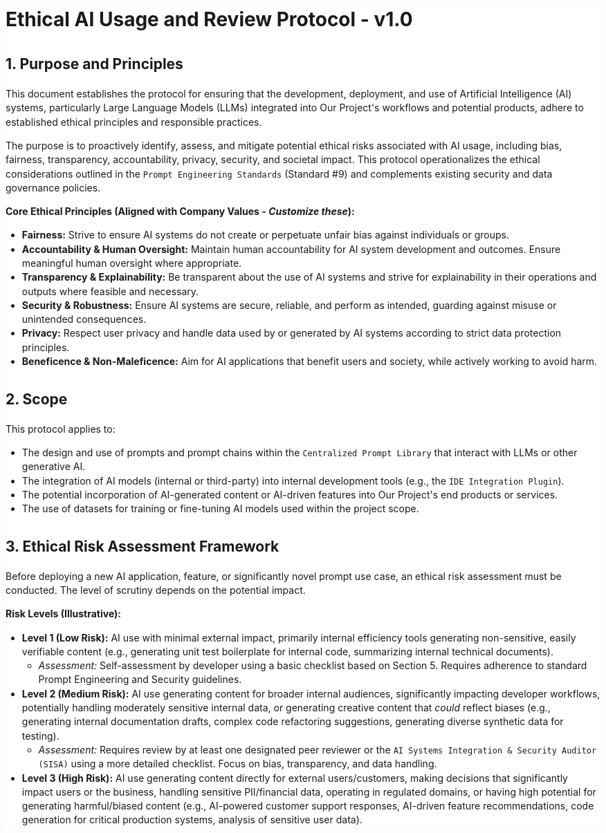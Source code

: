 # Ethical AI Usage and Review Protocol - v1.0

## 1. Purpose and Principles

This document establishes the protocol for ensuring that the development, deployment, and use of Artificial Intelligence (AI) systems, particularly Large Language Models (LLMs) integrated into Our Project's workflows and potential products, adhere to established ethical principles and responsible practices.

The purpose is to proactively identify, assess, and mitigate potential ethical risks associated with AI usage, including bias, fairness, transparency, accountability, privacy, security, and societal impact. This protocol operationalizes the ethical considerations outlined in the `Prompt Engineering Standards` (Standard #9) and complements existing security and data governance policies.

**Core Ethical Principles (Aligned with Company Values - *Customize these*):**
*   **Fairness:** Strive to ensure AI systems do not create or perpetuate unfair bias against individuals or groups.
*   **Accountability & Human Oversight:** Maintain human accountability for AI system development and outcomes. Ensure meaningful human oversight where appropriate.
*   **Transparency & Explainability:** Be transparent about the use of AI systems and strive for explainability in their operations and outputs where feasible and necessary.
*   **Security & Robustness:** Ensure AI systems are secure, reliable, and perform as intended, guarding against misuse or unintended consequences.
*   **Privacy:** Respect user privacy and handle data used by or generated by AI systems according to strict data protection principles.
*   **Beneficence & Non-Maleficence:** Aim for AI applications that benefit users and society, while actively working to avoid harm.

## 2. Scope

This protocol applies to:
*   The design and use of prompts and prompt chains within the `Centralized Prompt Library` that interact with LLMs or other generative AI.
*   The integration of AI models (internal or third-party) into internal development tools (e.g., the `IDE Integration Plugin`).
*   The potential incorporation of AI-generated content or AI-driven features into Our Project's end products or services.
*   The use of datasets for training or fine-tuning AI models used within the project scope.

## 3. Ethical Risk Assessment Framework

Before deploying a new AI application, feature, or significantly novel prompt use case, an ethical risk assessment must be conducted. The level of scrutiny depends on the potential impact.

**Risk Levels (Illustrative):**

*   **Level 1 (Low Risk):** AI use with minimal external impact, primarily internal efficiency tools generating non-sensitive, easily verifiable content (e.g., generating unit test boilerplate for internal code, summarizing internal technical documents).
    *   *Assessment:* Self-assessment by developer using a basic checklist based on Section 5. Requires adherence to standard Prompt Engineering and Security guidelines.
*   **Level 2 (Medium Risk):** AI use generating content for broader internal audiences, significantly impacting developer workflows, potentially handling moderately sensitive internal data, or generating creative content that *could* reflect biases (e.g., generating internal documentation drafts, complex code refactoring suggestions, generating diverse synthetic data for testing).
    *   *Assessment:* Requires review by at least one designated peer reviewer or the `AI Systems Integration & Security Auditor (SISA)` using a more detailed checklist. Focus on bias, transparency, and data handling.
*   **Level 3 (High Risk):** AI use generating content directly for external users/customers, making decisions that significantly impact users or the business, handling sensitive PII/financial data, operating in regulated domains, or having high potential for generating harmful/biased content (e.g., AI-powered customer support responses, AI-driven feature recommendations, code generation for critical production systems, analysis of sensitive user data).
